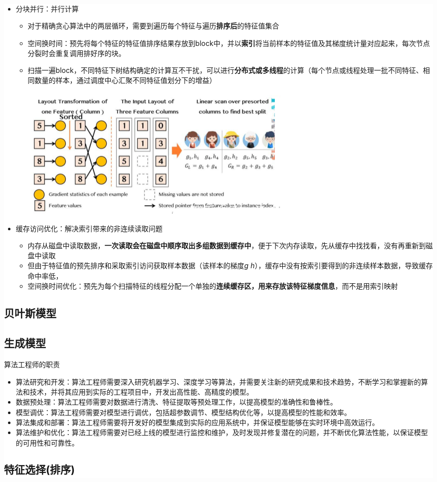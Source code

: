    - 分块并行：并行计算 

     - 对于精确贪心算法中的两层循环，需要到遍历每个特征与遍历**排序后**的特征值集合

     - 空间换时间：预先将每个特征的特征值排序结果存放到block中，并以**索引**将当前样本的特征值及其梯度统计量对应起来，每次节点分裂时会重复调用排好序的块。

     - 扫描一遍block，不同特征下树结构确定的计算互不干扰，可以进行**分布式或多线程**的计算（每个节点或线程处理一批不同特征、相同数量的样本，通过调度中心汇聚不同特征值划分下的增益）

       <img src="assets/image-20231107154909705.png" alt="image-20231107154909705" style="zoom: 50%;" />

   - 缓存访问优化：解决索引带来的非连续读取问题

     - 内存从磁盘中读取数据，**一次读取会在磁盘中顺序取出多组数据到缓存中**，便于下次内存读取，先从缓存中找找看，没有再重新到磁盘中读取
     - 但由于特征值的预先排序和采取索引访问获取样本数据（该样本的梯度$g \ h$），缓存中没有按索引要得到的非连续样本数据，导致缓存命中率低，
     - 空间换时间优化：预先为每个扫描特征的线程分配一个单独的**连续缓存区，用来存放该特征梯度信息**，而不是用索引映射

## 贝叶斯模型



## 生成模型 



算法工程师的职责

- 算法研究和开发：算法工程师需要深入研究机器学习、深度学习等算法，并需要关注新的研究成果和技术趋势，不断学习和掌握新的算法和技术，并将其应用到实际的工程项目中，开发出高性能、高精度的模型。
- 数据预处理：算法工程师需要对数据进行清洗、特征提取等预处理工作，以提高模型的准确性和鲁棒性。
- 模型调优：算法工程师需要对模型进行调优，包括超参数调节、模型结构优化等，以提高模型的性能和效率。
- 算法集成和部署：算法工程师需要将开发好的模型集成到实际的应用系统中，并保证模型能够在实时环境中高效运行。
- 算法维护和优化：算法工程师需要对已经上线的模型进行监控和维护，及时发现并修复潜在的问题，并不断优化算法性能，以保证模型的可用性和可靠性。



## **特征选择**(排序)
